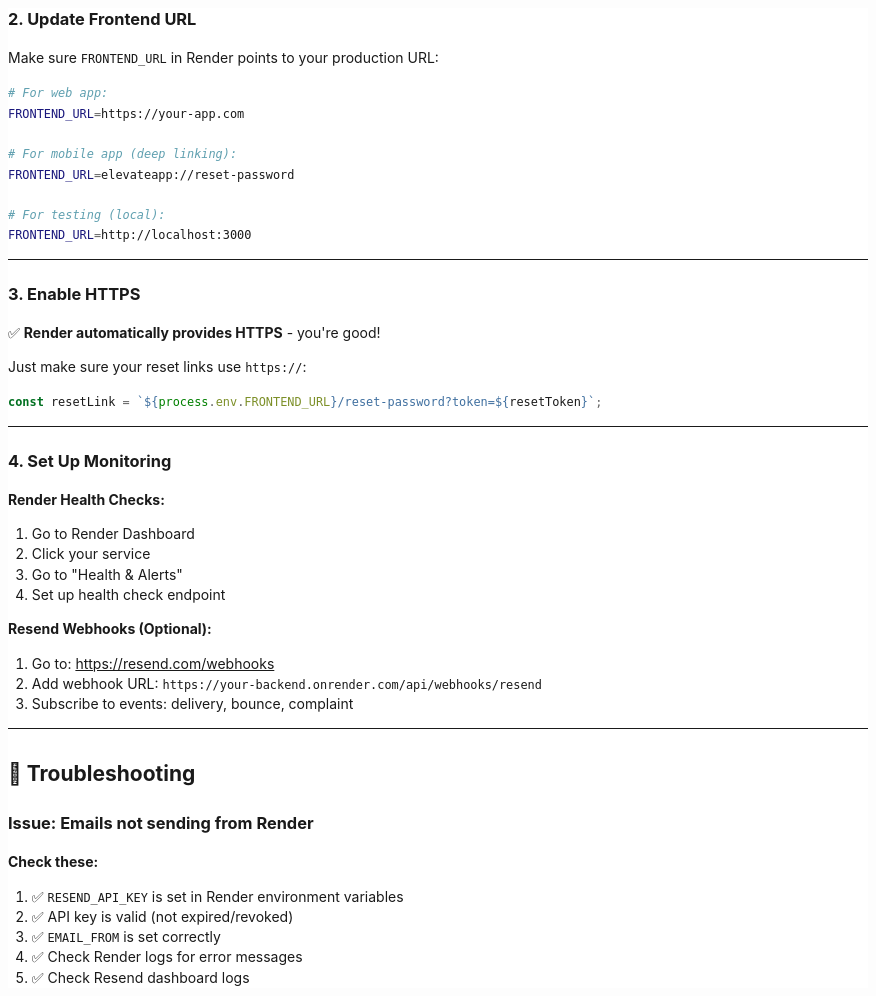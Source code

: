 
### **2. Update Frontend URL**

Make sure `FRONTEND_URL` in Render points to your production URL:

```bash
# For web app:
FRONTEND_URL=https://your-app.com

# For mobile app (deep linking):
FRONTEND_URL=elevateapp://reset-password

# For testing (local):
FRONTEND_URL=http://localhost:3000
```

---

### **3. Enable HTTPS**

✅ **Render automatically provides HTTPS** - you're good!

Just make sure your reset links use `https://`:
```javascript
const resetLink = `${process.env.FRONTEND_URL}/reset-password?token=${resetToken}`;
```

---

### **4. Set Up Monitoring**

**Render Health Checks:**
1. Go to Render Dashboard
2. Click your service
3. Go to "Health & Alerts"
4. Set up health check endpoint

**Resend Webhooks (Optional):**
1. Go to: https://resend.com/webhooks
2. Add webhook URL: `https://your-backend.onrender.com/api/webhooks/resend`
3. Subscribe to events: delivery, bounce, complaint

---

## 🐛 Troubleshooting

### **Issue: Emails not sending from Render**

**Check these:**
1. ✅ `RESEND_API_KEY` is set in Render environment variables
2. ✅ API key is valid (not expired/revoked)
3. ✅ `EMAIL_FROM` is set correctly
4. ✅ Check Render logs for error messages
5. ✅ Check Resend dashboard logs
